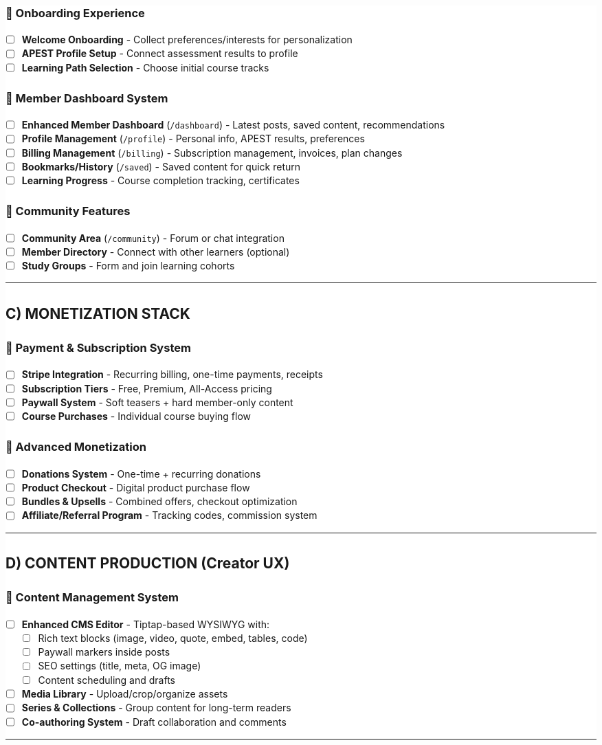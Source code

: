 ### 🔲 Onboarding Experience  
- [ ] **Welcome Onboarding** - Collect preferences/interests for personalization
- [ ] **APEST Profile Setup** - Connect assessment results to profile
- [ ] **Learning Path Selection** - Choose initial course tracks

### 🔲 Member Dashboard System
- [ ] **Enhanced Member Dashboard** (`/dashboard`) - Latest posts, saved content, recommendations
- [ ] **Profile Management** (`/profile`) - Personal info, APEST results, preferences  
- [ ] **Billing Management** (`/billing`) - Subscription management, invoices, plan changes
- [ ] **Bookmarks/History** (`/saved`) - Saved content for quick return
- [ ] **Learning Progress** - Course completion tracking, certificates

### 🔲 Community Features
- [ ] **Community Area** (`/community`) - Forum or chat integration
- [ ] **Member Directory** - Connect with other learners (optional)
- [ ] **Study Groups** - Form and join learning cohorts

---

## C) MONETIZATION STACK

### 🔲 Payment & Subscription System
- [ ] **Stripe Integration** - Recurring billing, one-time payments, receipts
- [ ] **Subscription Tiers** - Free, Premium, All-Access pricing
- [ ] **Paywall System** - Soft teasers + hard member-only content
- [ ] **Course Purchases** - Individual course buying flow

### 🔲 Advanced Monetization
- [ ] **Donations System** - One-time + recurring donations
- [ ] **Product Checkout** - Digital product purchase flow  
- [ ] **Bundles & Upsells** - Combined offers, checkout optimization
- [ ] **Affiliate/Referral Program** - Tracking codes, commission system

---

## D) CONTENT PRODUCTION (Creator UX)

### 🔲 Content Management System
- [ ] **Enhanced CMS Editor** - Tiptap-based WYSIWYG with:
  - [ ] Rich text blocks (image, video, quote, embed, tables, code)
  - [ ] Paywall markers inside posts  
  - [ ] SEO settings (title, meta, OG image)
  - [ ] Content scheduling and drafts
- [ ] **Media Library** - Upload/crop/organize assets
- [ ] **Series & Collections** - Group content for long-term readers
- [ ] **Co-authoring System** - Draft collaboration and comments

---

